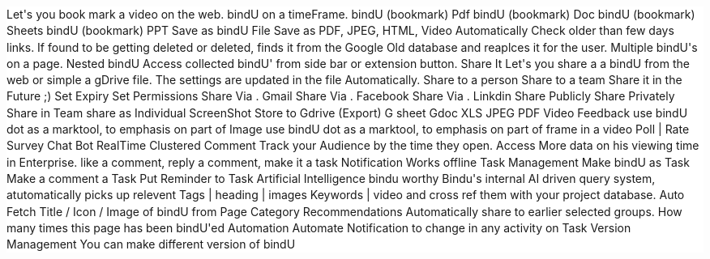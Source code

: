 Let's you book mark a video on the web.
bindU on a timeFrame.
bindU (bookmark) Pdf
bindU (bookmark) Doc
bindU (bookmark) Sheets
bindU (bookmark) PPT
Save as bindU File
Save as PDF, JPEG, HTML, Video
Automatically Check older than few days links. If found to be getting deleted or deleted, finds it from the Google Old database and reaplces it for the user.
Multiple bindU's on a page. 
Nested bindU
Access collected bindU' from side bar or extension button.
Share It
Let's you share a a bindU from the web or  simple a gDrive file. The settings are updated in the file Automatically.
Share to a person
Share to a team
Share it in the Future ;)
Set Expiry
Set Permissions
Share Via . Gmail
Share Via . Facebook
Share Via . Linkdin
Share Publicly
Share Privately
Share in Team
share as Individual
ScreenShot
Store to Gdrive (Export)
G sheet
Gdoc
XLS
JPEG
PDF
Video
Feedback
use bindU dot as a marktool, to emphasis on part of Image
use bindU dot as a marktool, to emphasis on part of frame in a video
Poll | Rate
Survey
Chat Bot
RealTime Clustered Comment
Track your Audience by the time they open.
Access More data on his viewing time in Enterprise.
like a comment, reply a comment, make it a task
Notification
Works offline
Task Management
Make bindU as Task
Make a comment a Task
Put Reminder to Task
Artificial Intelligence
bindu worthy
Bindu's internal AI driven query system, atutomatically picks up relevent Tags | heading | images Keywords | video and cross ref them with your project database.
Auto Fetch Title / Icon / Image of bindU from Page
Category Recommendations
Automatically share to earlier selected groups.
How many times this page has been bindU'ed
Automation
Automate Notification to change in any activity on Task
Version Management
You can make different version of bindU